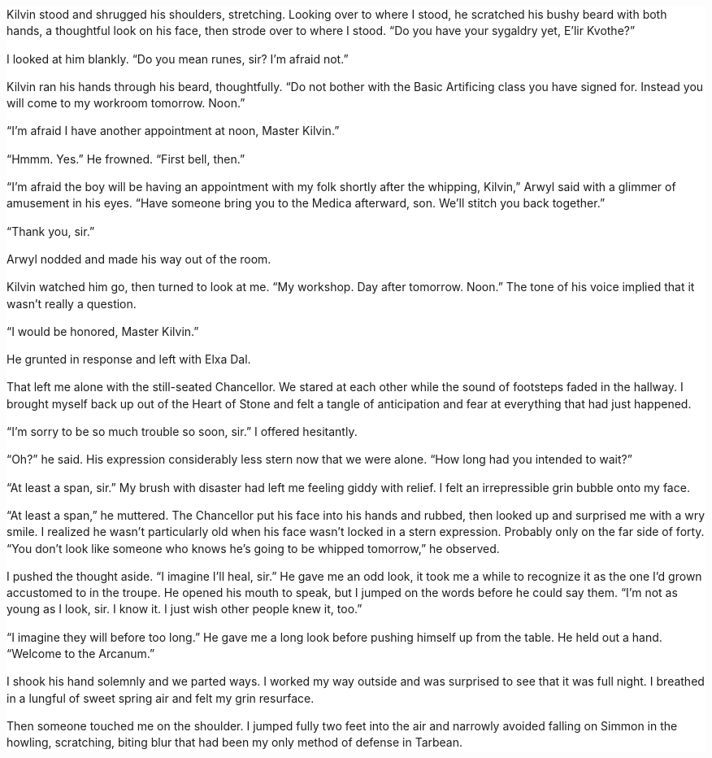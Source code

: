 Kilvin stood and shrugged his shoulders, stretching. Looking over to where I stood, he scratched his bushy beard with both hands, a thoughtful look on his face, then strode over to where I stood. “Do you have your sygaldry yet, E’lir Kvothe?”

I looked at him blankly. “Do you mean runes, sir? I’m afraid not.”

Kilvin ran his hands through his beard, thoughtfully. “Do not bother with the Basic Artificing class you have signed for. Instead you will come to my workroom tomorrow. Noon.”

“I’m afraid I have another appointment at noon, Master Kilvin.”

“Hmmm. Yes.” He frowned. “First bell, then.”

“I’m afraid the boy will be having an appointment with my folk shortly after the whipping, Kilvin,” Arwyl said with a glimmer of amusement in his eyes. “Have someone bring you to the Medica afterward, son. We’ll stitch you back together.”

“Thank you, sir.”

Arwyl nodded and made his way out of the room.

Kilvin watched him go, then turned to look at me. “My workshop. Day after tomorrow. Noon.” The tone of his voice implied that it wasn’t really a question.

“I would be honored, Master Kilvin.”

He grunted in response and left with Elxa Dal.

That left me alone with the still-seated Chancellor. We stared at each other while the sound of footsteps faded in the hallway. I brought myself back up out of the Heart of Stone and felt a tangle of anticipation and fear at everything that had just happened.

“I’m sorry to be so much trouble so soon, sir.” I offered hesitantly.

“Oh?” he said. His expression considerably less stern now that we were alone. “How long had you intended to wait?”

“At least a span, sir.” My brush with disaster had left me feeling giddy with relief. I felt an irrepressible grin bubble onto my face.

“At least a span,” he muttered. The Chancellor put his face into his hands and rubbed, then looked up and surprised me with a wry smile. I realized he wasn’t particularly old when his face wasn’t locked in a stern expression. Probably only on the far side of forty. “You don’t look like someone who knows he’s going to be whipped tomorrow,” he observed.

I pushed the thought aside. “I imagine I’ll heal, sir.” He gave me an odd look, it took me a while to recognize it as the one I’d grown accustomed to in the troupe. He opened his mouth to speak, but I jumped on the words before he could say them. “I’m not as young as I look, sir. I know it. I just wish other people knew it, too.”

“I imagine they will before too long.” He gave me a long look before pushing himself up from the table. He held out a hand. “Welcome to the Arcanum.”

I shook his hand solemnly and we parted ways. I worked my way outside and was surprised to see that it was full night. I breathed in a lungful of sweet spring air and felt my grin resurface.

Then someone touched me on the shoulder. I jumped fully two feet into the air and narrowly avoided falling on Simmon in the howling, scratching, biting blur that had been my only method of defense in Tarbean.
